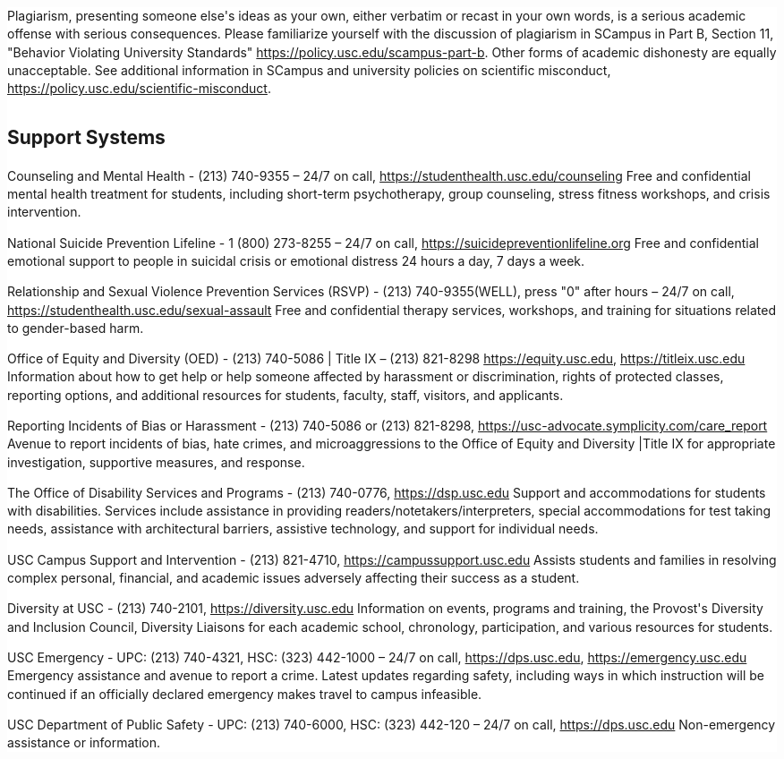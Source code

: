 Plagiarism, presenting someone else's ideas as your own, either verbatim or recast in your own words, is a serious academic offense with serious consequences. Please familiarize yourself with the discussion of plagiarism in SCampus in Part B, Section 11, "Behavior Violating University Standards" https://policy.usc.edu/scampus-part-b. Other forms of academic dishonesty are equally unacceptable. See additional information in SCampus and university policies on scientific misconduct, https://policy.usc.edu/scientific-misconduct.

## Support Systems

Counseling and Mental Health - (213) 740-9355 – 24/7 on call, https://studenthealth.usc.edu/counseling Free and confidential mental health treatment for students, including short-term psychotherapy, group counseling, stress fitness workshops, and crisis intervention.

National Suicide Prevention Lifeline - 1 (800) 273-8255 – 24/7 on call, https://suicidepreventionlifeline.org Free and confidential emotional support to people in suicidal crisis or emotional distress 24 hours a day, 7 days a week.

Relationship and Sexual Violence Prevention Services (RSVP) - (213) 740-9355(WELL), press "0" after hours – 24/7 on call, https://studenthealth.usc.edu/sexual-assault Free and confidential therapy services, workshops, and training for situations related to gender-based harm.

Office of Equity and Diversity (OED) - (213) 740-5086 | Title IX – (213) 821-8298 https://equity.usc.edu, https://titleix.usc.edu Information about how to get help or help someone affected by harassment or discrimination, rights of protected classes, reporting options, and additional resources for students, faculty, staff, visitors, and applicants.

Reporting Incidents of Bias or Harassment - (213) 740-5086 or (213) 821-8298, https://usc-advocate.symplicity.com/care_report Avenue to report incidents of bias, hate crimes, and microaggressions to the Office of Equity and Diversity |Title IX for appropriate investigation, supportive measures, and response.

The Office of Disability Services and Programs - (213) 740-0776, https://dsp.usc.edu Support and accommodations for students with disabilities. Services include assistance in providing readers/notetakers/interpreters, special accommodations for test taking needs, assistance with architectural barriers, assistive technology, and support for individual needs.

USC Campus Support and Intervention - (213) 821-4710, https://campussupport.usc.edu Assists students and families in resolving complex personal, financial, and academic issues adversely affecting their success as a student.

Diversity at USC - (213) 740-2101, https://diversity.usc.edu Information on events, programs and training, the Provost's Diversity and Inclusion Council, Diversity Liaisons for each academic school, chronology, participation, and various resources for students.

USC Emergency - UPC: (213) 740-4321, HSC: (323) 442-1000 – 24/7 on call, https://dps.usc.edu, https://emergency.usc.edu Emergency assistance and avenue to report a crime. Latest updates regarding safety, including ways in which instruction will be continued if an officially declared emergency makes travel to campus infeasible.

USC Department of Public Safety - UPC: (213) 740-6000, HSC: (323) 442-120 – 24/7 on call, https://dps.usc.edu Non-emergency assistance or information.
